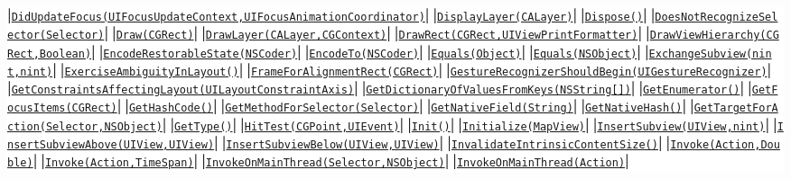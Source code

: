 |[`DidUpdateFocus(UIFocusUpdateContext,UIFocusAnimationCoordinator)`](#didupdatefocusuifocusupdatecontextuifocusanimationcoordinator)|
|[`DisplayLayer(CALayer)`](#displaylayercalayer)|
|[`Dispose()`](#dispose)|
|[`DoesNotRecognizeSelector(Selector)`](#doesnotrecognizeselectorselector)|
|[`Draw(CGRect)`](#drawcgrect)|
|[`DrawLayer(CALayer,CGContext)`](#drawlayercalayercgcontext)|
|[`DrawRect(CGRect,UIViewPrintFormatter)`](#drawrectcgrectuiviewprintformatter)|
|[`DrawViewHierarchy(CGRect,Boolean)`](#drawviewhierarchycgrectboolean)|
|[`EncodeRestorableState(NSCoder)`](#encoderestorablestatenscoder)|
|[`EncodeTo(NSCoder)`](#encodetonscoder)|
|[`Equals(Object)`](#equalsobject)|
|[`Equals(NSObject)`](#equalsnsobject)|
|[`ExchangeSubview(nint,nint)`](#exchangesubviewnintnint)|
|[`ExerciseAmbiguityInLayout()`](#exerciseambiguityinlayout)|
|[`FrameForAlignmentRect(CGRect)`](#frameforalignmentrectcgrect)|
|[`GestureRecognizerShouldBegin(UIGestureRecognizer)`](#gesturerecognizershouldbeginuigesturerecognizer)|
|[`GetConstraintsAffectingLayout(UILayoutConstraintAxis)`](#getconstraintsaffectinglayoutuilayoutconstraintaxis)|
|[`GetDictionaryOfValuesFromKeys(NSString[])`](#getdictionaryofvaluesfromkeysnsstring[])|
|[`GetEnumerator()`](#getenumerator)|
|[`GetFocusItems(CGRect)`](#getfocusitemscgrect)|
|[`GetHashCode()`](#gethashcode)|
|[`GetMethodForSelector(Selector)`](#getmethodforselectorselector)|
|[`GetNativeField(String)`](#getnativefieldstring)|
|[`GetNativeHash()`](#getnativehash)|
|[`GetTargetForAction(Selector,NSObject)`](#gettargetforactionselectornsobject)|
|[`GetType()`](#gettype)|
|[`HitTest(CGPoint,UIEvent)`](#hittestcgpointuievent)|
|[`Init()`](#init)|
|[`Initialize(MapView)`](#initializemapview)|
|[`InsertSubview(UIView,nint)`](#insertsubviewuiviewnint)|
|[`InsertSubviewAbove(UIView,UIView)`](#insertsubviewaboveuiviewuiview)|
|[`InsertSubviewBelow(UIView,UIView)`](#insertsubviewbelowuiviewuiview)|
|[`InvalidateIntrinsicContentSize()`](#invalidateintrinsiccontentsize)|
|[`Invoke(Action,Double)`](#invokeactiondouble)|
|[`Invoke(Action,TimeSpan)`](#invokeactiontimespan)|
|[`InvokeOnMainThread(Selector,NSObject)`](#invokeonmainthreadselectornsobject)|
|[`InvokeOnMainThread(Action)`](#invokeonmainthreadaction)|